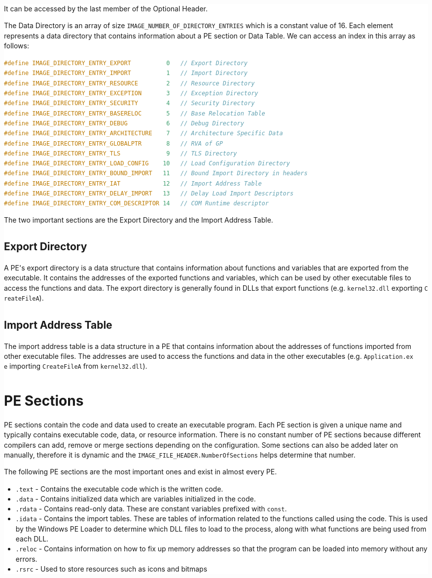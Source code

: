 It can be accessed by the last member of the Optional Header. 

The Data Directory is an array of size `IMAGE_NUMBER_OF_DIRECTORY_ENTRIES` which is a constant value of 16. Each element represents a data directory that contains information about a PE section or Data Table. We can access an index in this array as follows:
```c
#define IMAGE_DIRECTORY_ENTRY_EXPORT          0   // Export Directory
#define IMAGE_DIRECTORY_ENTRY_IMPORT          1   // Import Directory
#define IMAGE_DIRECTORY_ENTRY_RESOURCE        2   // Resource Directory
#define IMAGE_DIRECTORY_ENTRY_EXCEPTION       3   // Exception Directory
#define IMAGE_DIRECTORY_ENTRY_SECURITY        4   // Security Directory
#define IMAGE_DIRECTORY_ENTRY_BASERELOC       5   // Base Relocation Table
#define IMAGE_DIRECTORY_ENTRY_DEBUG           6   // Debug Directory
#define IMAGE_DIRECTORY_ENTRY_ARCHITECTURE    7   // Architecture Specific Data
#define IMAGE_DIRECTORY_ENTRY_GLOBALPTR       8   // RVA of GP
#define IMAGE_DIRECTORY_ENTRY_TLS             9   // TLS Directory
#define IMAGE_DIRECTORY_ENTRY_LOAD_CONFIG    10   // Load Configuration Directory
#define IMAGE_DIRECTORY_ENTRY_BOUND_IMPORT   11   // Bound Import Directory in headers
#define IMAGE_DIRECTORY_ENTRY_IAT            12   // Import Address Table
#define IMAGE_DIRECTORY_ENTRY_DELAY_IMPORT   13   // Delay Load Import Descriptors
#define IMAGE_DIRECTORY_ENTRY_COM_DESCRIPTOR 14   // COM Runtime descriptor
```

The two important sections are the Export Directory and the Import Address Table.
## Export Directory

A PE's export directory is a data structure that contains information about functions and variables that are exported from the executable. It contains the addresses of the exported functions and variables, which can be used by other executable files to access the functions and data. The export directory is generally found in DLLs that export functions (e.g. `kernel32.dll` exporting `CreateFileA`).

## Import Address Table

The import address table is a data structure in a PE that contains information about the addresses of functions imported from other executable files. The addresses are used to access the functions and data in the other executables (e.g. `Application.exe` importing `CreateFileA` from `kernel32.dll`).

# PE Sections

PE sections contain the code and data used to create an executable program. Each PE section is given a unique name and typically contains executable code, data, or resource information. There is no constant number of PE sections because different compilers can add, remove or merge sections depending on the configuration. Some sections can also be added later on manually, therefore it is dynamic and the `IMAGE_FILE_HEADER.NumberOfSections` helps determine that number.

The following PE sections are the most important ones and exist in almost every PE.

- `.text` - Contains the executable code which is the written code.
- `.data` - Contains initialized data which are variables initialized in the code.
- `.rdata` - Contains read-only data. These are constant variables prefixed with `const`.
- `.idata` - Contains the import tables. These are tables of information related to the functions called using the code. This is used by the Windows PE Loader to determine which DLL files to load to the process, along with what functions are being used from each DLL.
- `.reloc` - Contains information on how to fix up memory addresses so that the program can be loaded into memory without any errors.
- `.rsrc` - Used to store resources such as icons and bitmaps
